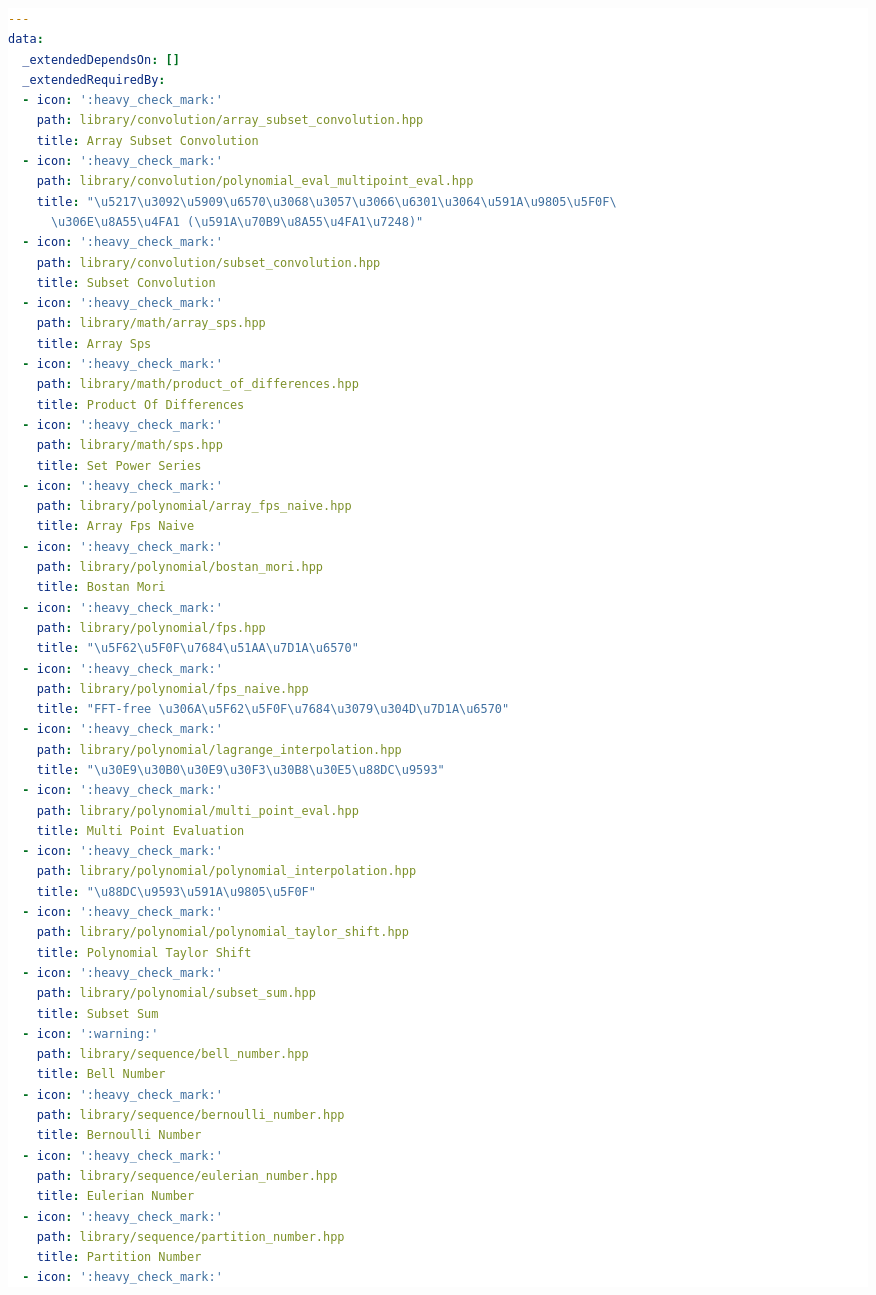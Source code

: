 ```yaml
---
data:
  _extendedDependsOn: []
  _extendedRequiredBy:
  - icon: ':heavy_check_mark:'
    path: library/convolution/array_subset_convolution.hpp
    title: Array Subset Convolution
  - icon: ':heavy_check_mark:'
    path: library/convolution/polynomial_eval_multipoint_eval.hpp
    title: "\u5217\u3092\u5909\u6570\u3068\u3057\u3066\u6301\u3064\u591A\u9805\u5F0F\
      \u306E\u8A55\u4FA1 (\u591A\u70B9\u8A55\u4FA1\u7248)"
  - icon: ':heavy_check_mark:'
    path: library/convolution/subset_convolution.hpp
    title: Subset Convolution
  - icon: ':heavy_check_mark:'
    path: library/math/array_sps.hpp
    title: Array Sps
  - icon: ':heavy_check_mark:'
    path: library/math/product_of_differences.hpp
    title: Product Of Differences
  - icon: ':heavy_check_mark:'
    path: library/math/sps.hpp
    title: Set Power Series
  - icon: ':heavy_check_mark:'
    path: library/polynomial/array_fps_naive.hpp
    title: Array Fps Naive
  - icon: ':heavy_check_mark:'
    path: library/polynomial/bostan_mori.hpp
    title: Bostan Mori
  - icon: ':heavy_check_mark:'
    path: library/polynomial/fps.hpp
    title: "\u5F62\u5F0F\u7684\u51AA\u7D1A\u6570"
  - icon: ':heavy_check_mark:'
    path: library/polynomial/fps_naive.hpp
    title: "FFT-free \u306A\u5F62\u5F0F\u7684\u3079\u304D\u7D1A\u6570"
  - icon: ':heavy_check_mark:'
    path: library/polynomial/lagrange_interpolation.hpp
    title: "\u30E9\u30B0\u30E9\u30F3\u30B8\u30E5\u88DC\u9593"
  - icon: ':heavy_check_mark:'
    path: library/polynomial/multi_point_eval.hpp
    title: Multi Point Evaluation
  - icon: ':heavy_check_mark:'
    path: library/polynomial/polynomial_interpolation.hpp
    title: "\u88DC\u9593\u591A\u9805\u5F0F"
  - icon: ':heavy_check_mark:'
    path: library/polynomial/polynomial_taylor_shift.hpp
    title: Polynomial Taylor Shift
  - icon: ':heavy_check_mark:'
    path: library/polynomial/subset_sum.hpp
    title: Subset Sum
  - icon: ':warning:'
    path: library/sequence/bell_number.hpp
    title: Bell Number
  - icon: ':heavy_check_mark:'
    path: library/sequence/bernoulli_number.hpp
    title: Bernoulli Number
  - icon: ':heavy_check_mark:'
    path: library/sequence/eulerian_number.hpp
    title: Eulerian Number
  - icon: ':heavy_check_mark:'
    path: library/sequence/partition_number.hpp
    title: Partition Number
  - icon: ':heavy_check_mark:'
```